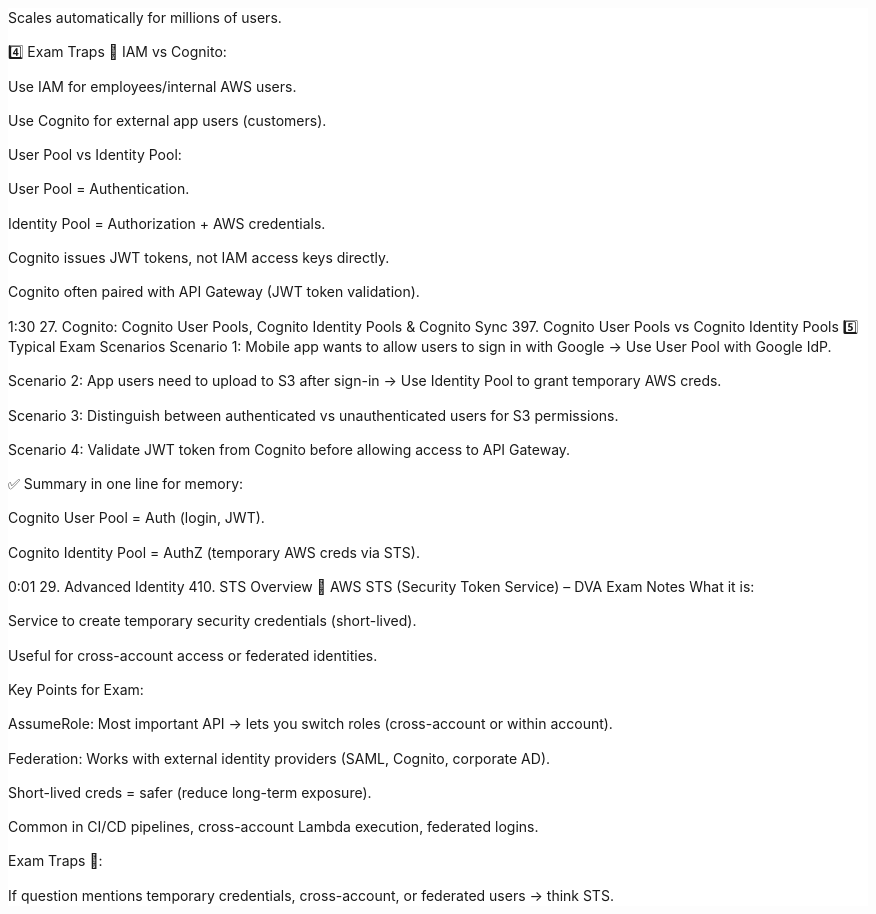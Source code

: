Scales automatically for millions of users.

4️⃣ Exam Traps 🚨
IAM vs Cognito:

Use IAM for employees/internal AWS users.

Use Cognito for external app users (customers).

User Pool vs Identity Pool:

User Pool = Authentication.

Identity Pool = Authorization + AWS credentials.

Cognito issues JWT tokens, not IAM access keys directly.

Cognito often paired with API Gateway (JWT token validation).



1:30
27. Cognito: Cognito User Pools, Cognito Identity Pools & Cognito Sync
397. Cognito User Pools vs Cognito Identity Pools
5️⃣ Typical Exam Scenarios
Scenario 1: Mobile app wants to allow users to sign in with Google → Use User Pool with Google IdP.

Scenario 2: App users need to upload to S3 after sign-in → Use Identity Pool to grant temporary AWS creds.

Scenario 3: Distinguish between authenticated vs unauthenticated users for S3 permissions.

Scenario 4: Validate JWT token from Cognito before allowing access to API Gateway.

✅ Summary in one line for memory:

Cognito User Pool = Auth (login, JWT).

Cognito Identity Pool = AuthZ (temporary AWS creds via STS).

0:01
29. Advanced Identity
410. STS Overview
📝 AWS STS (Security Token Service) – DVA Exam Notes
What it is:

Service to create temporary security credentials (short-lived).

Useful for cross-account access or federated identities.

Key Points for Exam:

AssumeRole: Most important API → lets you switch roles (cross-account or within account).

Federation: Works with external identity providers (SAML, Cognito, corporate AD).

Short-lived creds = safer (reduce long-term exposure).

Common in CI/CD pipelines, cross-account Lambda execution, federated logins.

Exam Traps 🚨:

If question mentions temporary credentials, cross-account, or federated users → think STS.
